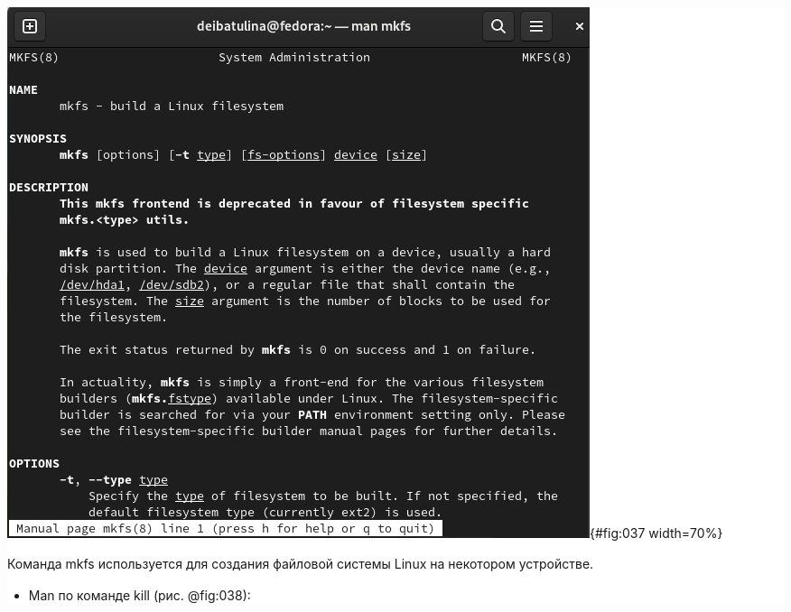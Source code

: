 ![Man по команде mkfs](image/38.png){#fig:037 width=70%}

  Команда mkfs используется для создания файловой системы Linux на некотором устройстве.

* Man по команде kill (рис. @fig:038):
